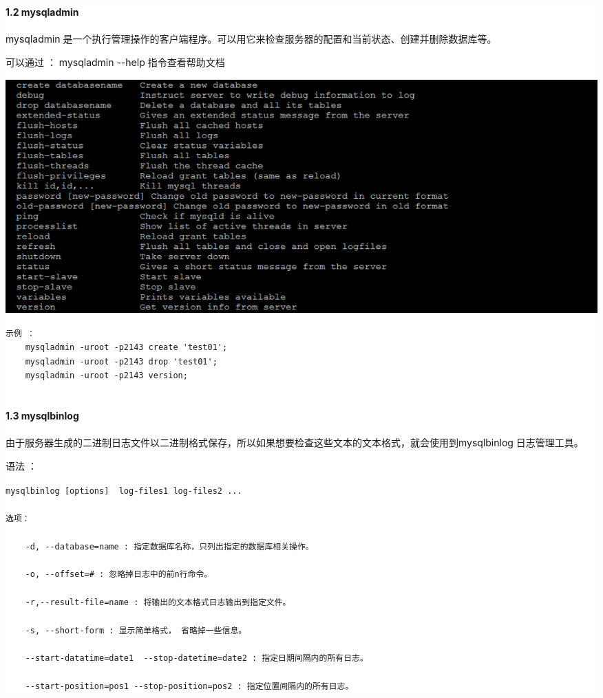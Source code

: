 
#### 1.2 mysqladmin

mysqladmin 是一个执行管理操作的客户端程序。可以用它来检查服务器的配置和当前状态、创建并删除数据库等。

可以通过 ： mysqladmin --help  指令查看帮助文档

![1555326108697](assets/1555326108697.png) 

```
示例 ：
	mysqladmin -uroot -p2143 create 'test01';  
	mysqladmin -uroot -p2143 drop 'test01';
	mysqladmin -uroot -p2143 version;
	
```



#### 1.3 mysqlbinlog

由于服务器生成的二进制日志文件以二进制格式保存，所以如果想要检查这些文本的文本格式，就会使用到mysqlbinlog 日志管理工具。

语法 ：

```
mysqlbinlog [options]  log-files1 log-files2 ...

选项：
	
	-d, --database=name : 指定数据库名称，只列出指定的数据库相关操作。
	
	-o, --offset=# : 忽略掉日志中的前n行命令。
	
	-r,--result-file=name : 将输出的文本格式日志输出到指定文件。
	
	-s, --short-form : 显示简单格式， 省略掉一些信息。
	
	--start-datatime=date1  --stop-datetime=date2 : 指定日期间隔内的所有日志。
	
	--start-position=pos1 --stop-position=pos2 : 指定位置间隔内的所有日志。
```
